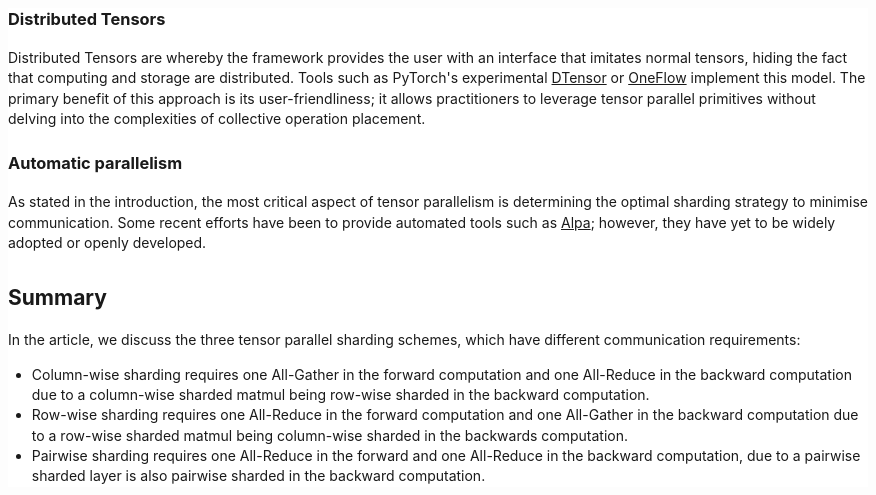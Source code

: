 ### Distributed Tensors

Distributed Tensors are whereby the framework provides the user with an interface that imitates normal tensors, hiding the fact that computing and storage are distributed. Tools such as PyTorch's experimental [DTensor](https://github.com/pytorch/pytorch/blob/main/torch/distributed/_tensor/README.md) or [OneFlow](https://github.com/Oneflow-Inc/oneflow#oneflow) implement this model. The primary benefit of this approach is its user-friendliness; it allows practitioners to leverage tensor parallel primitives without delving into the complexities of collective operation placement.

### Automatic parallelism

As stated in the introduction, the most critical aspect of tensor parallelism is determining the optimal sharding strategy to minimise communication. Some recent efforts have been to provide automated tools such as [Alpa](https://github.com/alpa-projects/alpa); however, they have yet to be widely adopted or openly developed.

## Summary

In the article, we discuss the three tensor parallel sharding schemes, which have different communication requirements:

- Column-wise sharding requires one All-Gather in the forward computation and one All-Reduce in the backward computation due to a column-wise sharded matmul being row-wise sharded in the backward computation.
- Row-wise sharding requires one All-Reduce in the forward computation and one All-Gather in the backward computation due to a row-wise sharded matmul being column-wise sharded in the backwards computation.
- Pairwise sharding requires one All-Reduce in the forward and one All-Reduce in the backward computation, due to a pairwise sharded layer is also pairwise sharded in the backward computation.

